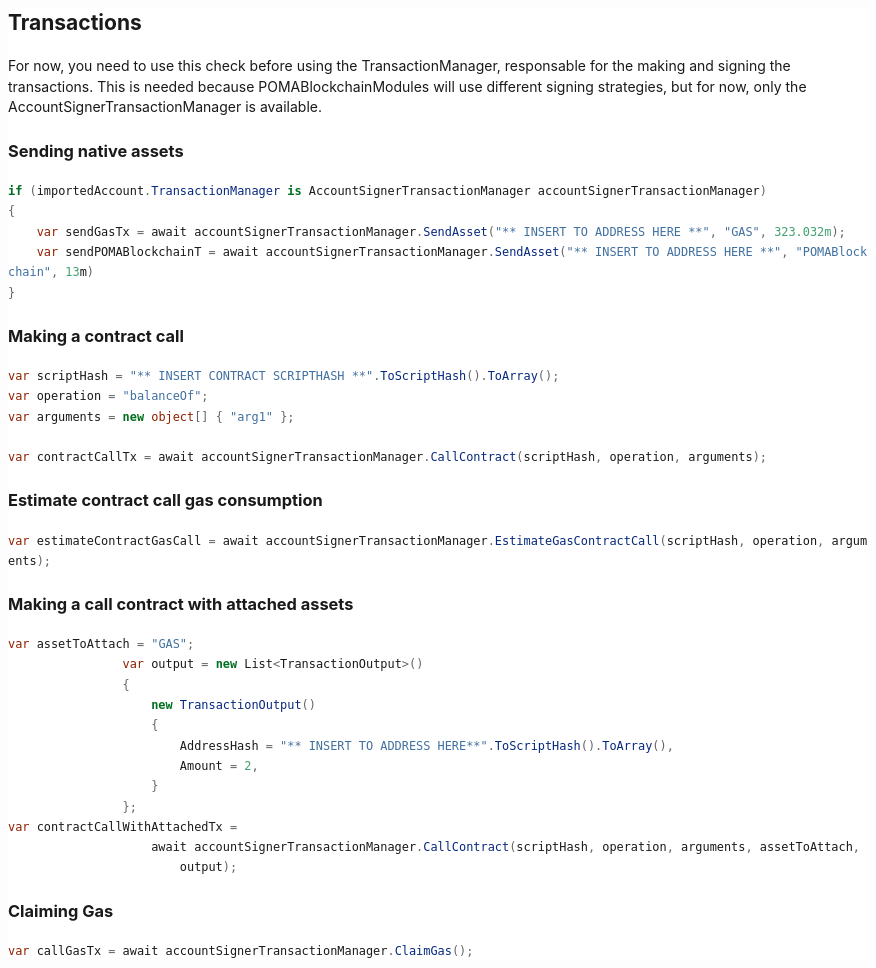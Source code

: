 ## Transactions
For now, you need to use this check before using the TransactionManager, responsable for the making and signing the transactions. This is needed because POMABlockchainModules will use different signing strategies, but for now, only the AccountSignerTransactionManager is available.

### Sending native assets
```C# 
if (importedAccount.TransactionManager is AccountSignerTransactionManager accountSignerTransactionManager)
{
    var sendGasTx = await accountSignerTransactionManager.SendAsset("** INSERT TO ADDRESS HERE **", "GAS", 323.032m);
    var sendPOMABlockchainT = await accountSignerTransactionManager.SendAsset("** INSERT TO ADDRESS HERE **", "POMABlockchain", 13m) 
}
```
### Making a contract call
```C# 
var scriptHash = "** INSERT CONTRACT SCRIPTHASH **".ToScriptHash().ToArray();
var operation = "balanceOf";
var arguments = new object[] { "arg1" };        

var contractCallTx = await accountSignerTransactionManager.CallContract(scriptHash, operation, arguments);
```

### Estimate contract call gas consumption
```C#
var estimateContractGasCall = await accountSignerTransactionManager.EstimateGasContractCall(scriptHash, operation, arguments);
```

### Making a call contract with attached assets
```C#
var assetToAttach = "GAS";
                var output = new List<TransactionOutput>()
                {
                    new TransactionOutput()
                    {
                        AddressHash = "** INSERT TO ADDRESS HERE**".ToScriptHash().ToArray(),
                        Amount = 2,
                    }
                };
var contractCallWithAttachedTx =
                    await accountSignerTransactionManager.CallContract(scriptHash, operation, arguments, assetToAttach,
                        output);
```

### Claiming Gas
```C#
var callGasTx = await accountSignerTransactionManager.ClaimGas();
```

